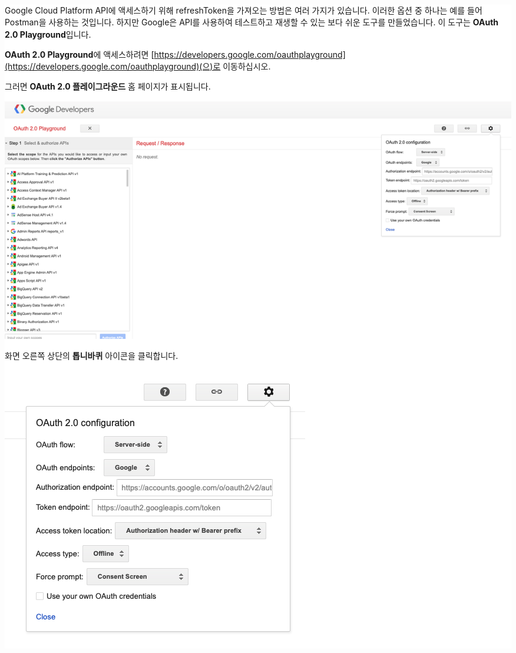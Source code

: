 Google Cloud Platform API에 액세스하기 위해 refreshToken을 가져오는 방법은 여러 가지가 있습니다. 이러한 옵션 중 하나는 예를 들어 Postman을 사용하는 것입니다.
하지만 Google은 API를 사용하여 테스트하고 재생할 수 있는 보다 쉬운 도구를 만들었습니다. 이 도구는 **OAuth 2.0 Playground**&#x200B;입니다.

**OAuth 2.0 Playground**&#x200B;에 액세스하려면 [https://developers.google.com/oauthplayground](https://developers.google.com/oauthplayground)(으)로 이동하십시오.

그러면 **OAuth 2.0 플레이그라운드** 홈 페이지가 표시됩니다.

![데모](./images/ex2/22.png)

화면 오른쪽 상단의 **톱니바퀴** 아이콘을 클릭합니다.

![데모](./images/ex2/22-1.png)
